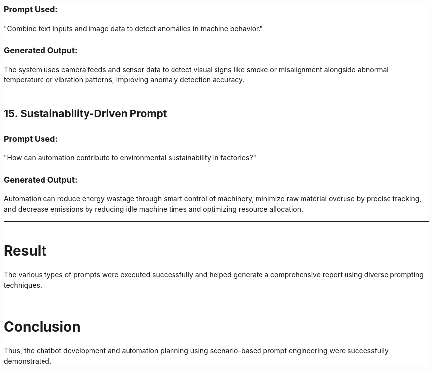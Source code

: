 
### Prompt Used:

"Combine text inputs and image data to detect anomalies in machine behavior."

### Generated Output:

The system uses camera feeds and sensor data to detect visual signs like smoke or misalignment alongside abnormal temperature or vibration patterns, improving anomaly detection accuracy.

---

## 15. Sustainability-Driven Prompt

### Prompt Used:

"How can automation contribute to environmental sustainability in factories?"

### Generated Output:

Automation can reduce energy wastage through smart control of machinery, minimize raw material overuse by precise tracking, and decrease emissions by reducing idle machine times and optimizing resource allocation.

---

# Result

The various types of prompts were executed successfully and helped generate a comprehensive report using diverse prompting techniques.

---

# Conclusion

Thus, the chatbot development and automation planning using scenario-based prompt engineering were successfully demonstrated.
